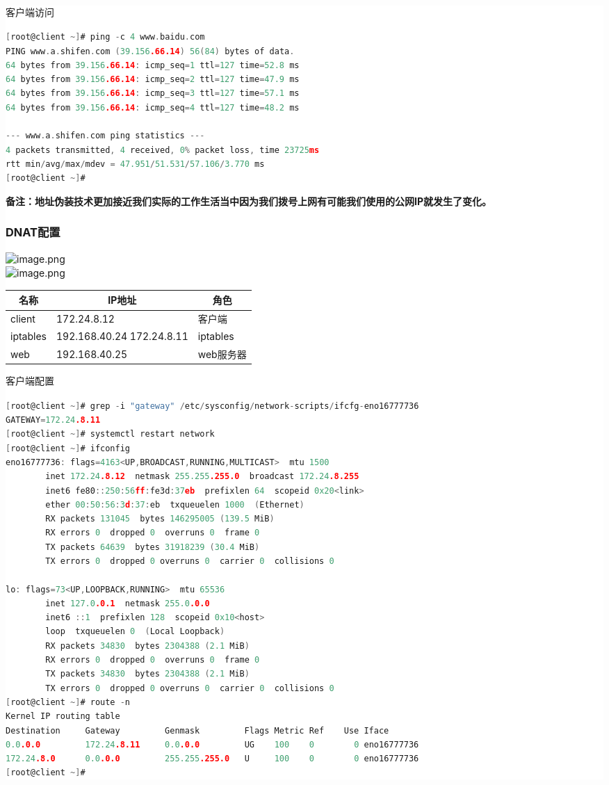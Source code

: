 ```c

```

客户端访问
```c
[root@client ~]# ping -c 4 www.baidu.com
PING www.a.shifen.com (39.156.66.14) 56(84) bytes of data.
64 bytes from 39.156.66.14: icmp_seq=1 ttl=127 time=52.8 ms
64 bytes from 39.156.66.14: icmp_seq=2 ttl=127 time=47.9 ms
64 bytes from 39.156.66.14: icmp_seq=3 ttl=127 time=57.1 ms
64 bytes from 39.156.66.14: icmp_seq=4 ttl=127 time=48.2 ms

--- www.a.shifen.com ping statistics ---
4 packets transmitted, 4 received, 0% packet loss, time 23725ms
rtt min/avg/max/mdev = 47.951/51.531/57.106/3.770 ms
[root@client ~]#

```
**备注：地址伪装技术更加接近我们实际的工作生活当中因为我们拨号上网有可能我们使用的公网IP就发生了变化。**


<a name="HVtfY"></a>
### DNAT配置
![image.png](https://cdn.nlark.com/yuque/0/2020/png/2476579/1599906319175-dfc096a6-26be-4f76-9bba-b77856fc53ef.png#align=left&display=inline&height=268&originHeight=535&originWidth=1189&size=339142&status=done&style=none&width=594.5)<br />![image.png](https://cdn.nlark.com/yuque/0/2020/png/2476579/1599906371742-fa9eed38-2eb2-41f1-a829-439e6c69f424.png#align=left&display=inline&height=295&originHeight=590&originWidth=1095&size=127100&status=done&style=none&width=547.5)

| 名称 | IP地址 | 角色 |
| --- | --- | --- |
| client | 172.24.8.12 | 客户端  |
| iptables | 192.168.40.24 172.24.8.11 | iptables |
| web | 192.168.40.25 | web服务器 |


客户端配置

```c
[root@client ~]# grep -i "gateway" /etc/sysconfig/network-scripts/ifcfg-eno16777736
GATEWAY=172.24.8.11
[root@client ~]# systemctl restart network
[root@client ~]# ifconfig
eno16777736: flags=4163<UP,BROADCAST,RUNNING,MULTICAST>  mtu 1500
        inet 172.24.8.12  netmask 255.255.255.0  broadcast 172.24.8.255
        inet6 fe80::250:56ff:fe3d:37eb  prefixlen 64  scopeid 0x20<link>
        ether 00:50:56:3d:37:eb  txqueuelen 1000  (Ethernet)
        RX packets 131045  bytes 146295005 (139.5 MiB)
        RX errors 0  dropped 0  overruns 0  frame 0
        TX packets 64639  bytes 31918239 (30.4 MiB)
        TX errors 0  dropped 0 overruns 0  carrier 0  collisions 0

lo: flags=73<UP,LOOPBACK,RUNNING>  mtu 65536
        inet 127.0.0.1  netmask 255.0.0.0
        inet6 ::1  prefixlen 128  scopeid 0x10<host>
        loop  txqueuelen 0  (Local Loopback)
        RX packets 34830  bytes 2304388 (2.1 MiB)
        RX errors 0  dropped 0  overruns 0  frame 0
        TX packets 34830  bytes 2304388 (2.1 MiB)
        TX errors 0  dropped 0 overruns 0  carrier 0  collisions 0
[root@client ~]# route -n
Kernel IP routing table
Destination     Gateway         Genmask         Flags Metric Ref    Use Iface
0.0.0.0         172.24.8.11     0.0.0.0         UG    100    0        0 eno16777736
172.24.8.0      0.0.0.0         255.255.255.0   U     100    0        0 eno16777736
[root@client ~]#
```
